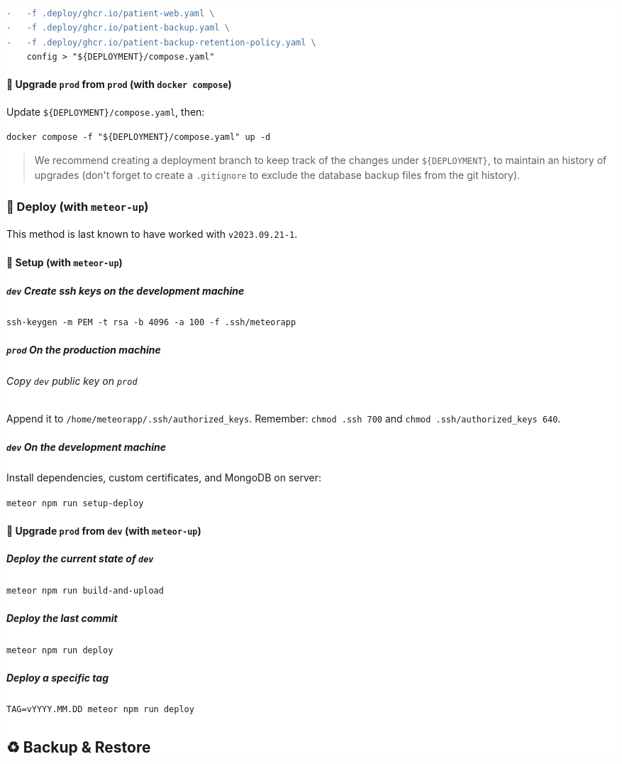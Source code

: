 ```diff
-   -f .deploy/ghcr.io/patient-web.yaml \
-   -f .deploy/ghcr.io/patient-backup.yaml \
-   -f .deploy/ghcr.io/patient-backup-retention-policy.yaml \
    config > "${DEPLOYMENT}/compose.yaml"
```


#### :rocket: Upgrade `prod` from `prod`  (with `docker compose`)

Update `${DEPLOYMENT}/compose.yaml`, then:

    docker compose -f "${DEPLOYMENT}/compose.yaml" up -d

> We recommend creating a deployment branch to keep track of the changes under
> `${DEPLOYMENT}`, to maintain an history of upgrades (don't forget to create a
> `.gitignore` to exclude the database backup files from the git history).


### :rocket: Deploy (with `meteor-up`)

This method is last known to have worked with `v2023.09.21-1`.

#### :wrench: Setup (with `meteor-up`)

##### `dev` Create ssh keys on the development machine

    ssh-keygen -m PEM -t rsa -b 4096 -a 100 -f .ssh/meteorapp

##### `prod` On the production machine

###### Copy `dev` public key on `prod`

Append it to `/home/meteorapp/.ssh/authorized_keys`.
Remember: `chmod .ssh 700` and `chmod .ssh/authorized_keys 640`.

##### `dev` On the development machine
Install dependencies, custom certificates, and MongoDB on server:

    meteor npm run setup-deploy

#### :rocket: Upgrade `prod` from `dev`  (with `meteor-up`)

##### Deploy the current state of `dev`

    meteor npm run build-and-upload

##### Deploy the last commit

    meteor npm run deploy

##### Deploy a specific tag

    TAG=vYYYY.MM.DD meteor npm run deploy


## :recycle: Backup & Restore
